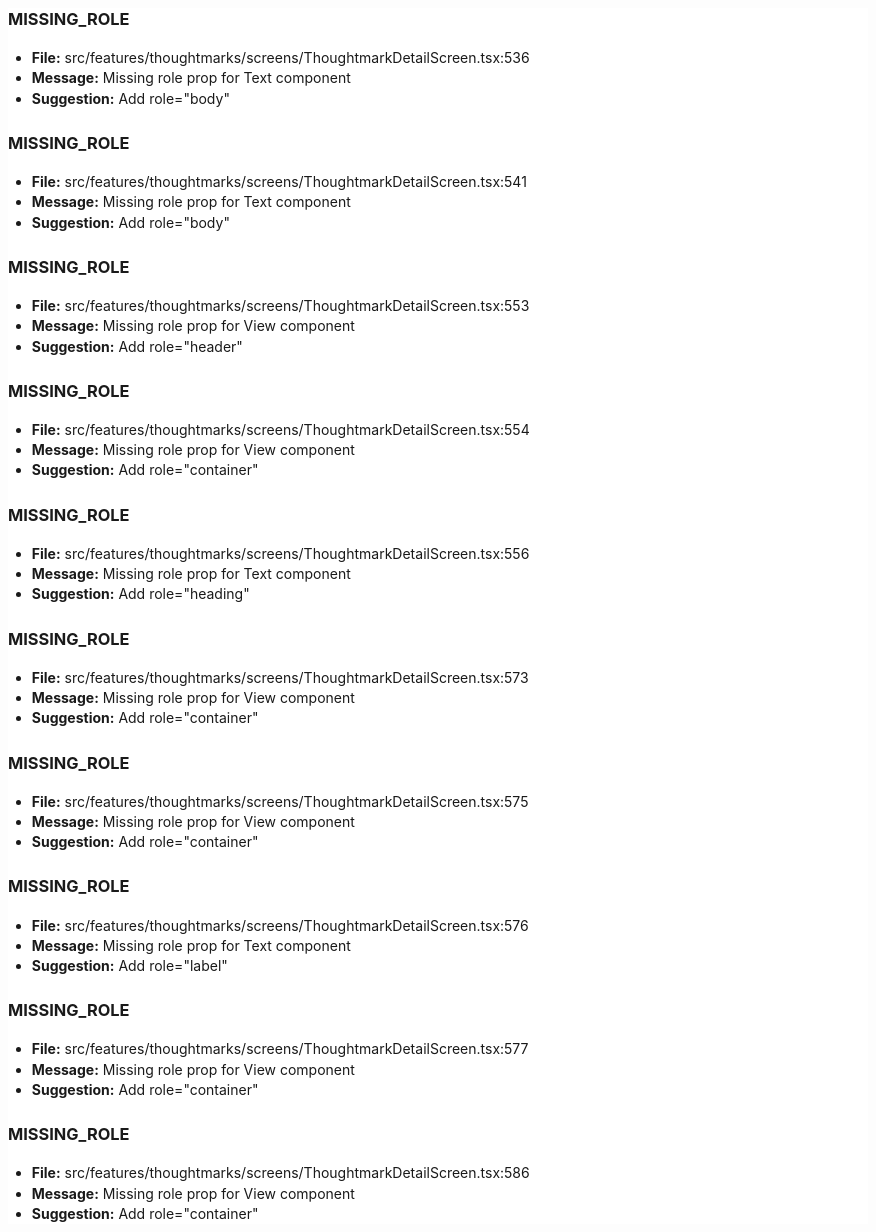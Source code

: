 ### MISSING_ROLE
- **File:** src/features/thoughtmarks/screens/ThoughtmarkDetailScreen.tsx:536
- **Message:** Missing role prop for Text component
- **Suggestion:** Add role="body"

### MISSING_ROLE
- **File:** src/features/thoughtmarks/screens/ThoughtmarkDetailScreen.tsx:541
- **Message:** Missing role prop for Text component
- **Suggestion:** Add role="body"

### MISSING_ROLE
- **File:** src/features/thoughtmarks/screens/ThoughtmarkDetailScreen.tsx:553
- **Message:** Missing role prop for View component
- **Suggestion:** Add role="header"

### MISSING_ROLE
- **File:** src/features/thoughtmarks/screens/ThoughtmarkDetailScreen.tsx:554
- **Message:** Missing role prop for View component
- **Suggestion:** Add role="container"

### MISSING_ROLE
- **File:** src/features/thoughtmarks/screens/ThoughtmarkDetailScreen.tsx:556
- **Message:** Missing role prop for Text component
- **Suggestion:** Add role="heading"

### MISSING_ROLE
- **File:** src/features/thoughtmarks/screens/ThoughtmarkDetailScreen.tsx:573
- **Message:** Missing role prop for View component
- **Suggestion:** Add role="container"

### MISSING_ROLE
- **File:** src/features/thoughtmarks/screens/ThoughtmarkDetailScreen.tsx:575
- **Message:** Missing role prop for View component
- **Suggestion:** Add role="container"

### MISSING_ROLE
- **File:** src/features/thoughtmarks/screens/ThoughtmarkDetailScreen.tsx:576
- **Message:** Missing role prop for Text component
- **Suggestion:** Add role="label"

### MISSING_ROLE
- **File:** src/features/thoughtmarks/screens/ThoughtmarkDetailScreen.tsx:577
- **Message:** Missing role prop for View component
- **Suggestion:** Add role="container"

### MISSING_ROLE
- **File:** src/features/thoughtmarks/screens/ThoughtmarkDetailScreen.tsx:586
- **Message:** Missing role prop for View component
- **Suggestion:** Add role="container"

